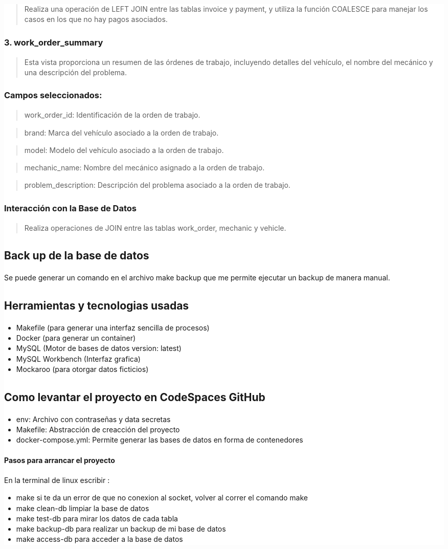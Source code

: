 > Realiza una operación de LEFT JOIN entre las tablas invoice y payment, y utiliza la función COALESCE para manejar los casos en los que no hay pagos asociados.

### 3. work_order_summary

> Esta vista proporciona un resumen de las órdenes de trabajo, incluyendo detalles del vehículo, el nombre del mecánico y una descripción del problema.

### Campos seleccionados:

> work_order_id: Identificación de la orden de trabajo.

> brand: Marca del vehículo asociado a la orden de trabajo.

> model: Modelo del vehículo asociado a la orden de trabajo.

> mechanic_name: Nombre del mecánico asignado a la orden de trabajo.

> problem_description: Descripción del problema asociado a la orden de trabajo.

### Interacción con la Base de Datos

> Realiza operaciones de JOIN entre las tablas work_order, mechanic y vehicle.

## Back up de la base de datos

Se puede generar un comando en el archivo make backup que me permite ejecutar un backup de manera manual.

## Herramientas y tecnologias usadas

- Makefile (para generar una interfaz sencilla de procesos)
- Docker (para generar un container)
- MySQL (Motor de bases de datos version: latest)
- MySQL Workbench (Interfaz grafica)
- Mockaroo (para otorgar datos ficticios)

## Como levantar el proyecto en CodeSpaces GitHub

- env: Archivo con contraseñas y data secretas
- Makefile: Abstracción de creacción del proyecto
- docker-compose.yml: Permite generar las bases de datos en forma de contenedores

#### Pasos para arrancar el proyecto

En la terminal de linux escribir :

- make si te da un error de que no conexion al socket, volver al correr el comando make
- make clean-db limpiar la base de datos
- make test-db para mirar los datos de cada tabla
- make backup-db para realizar un backup de mi base de datos
- make access-db para acceder a la base de datos
